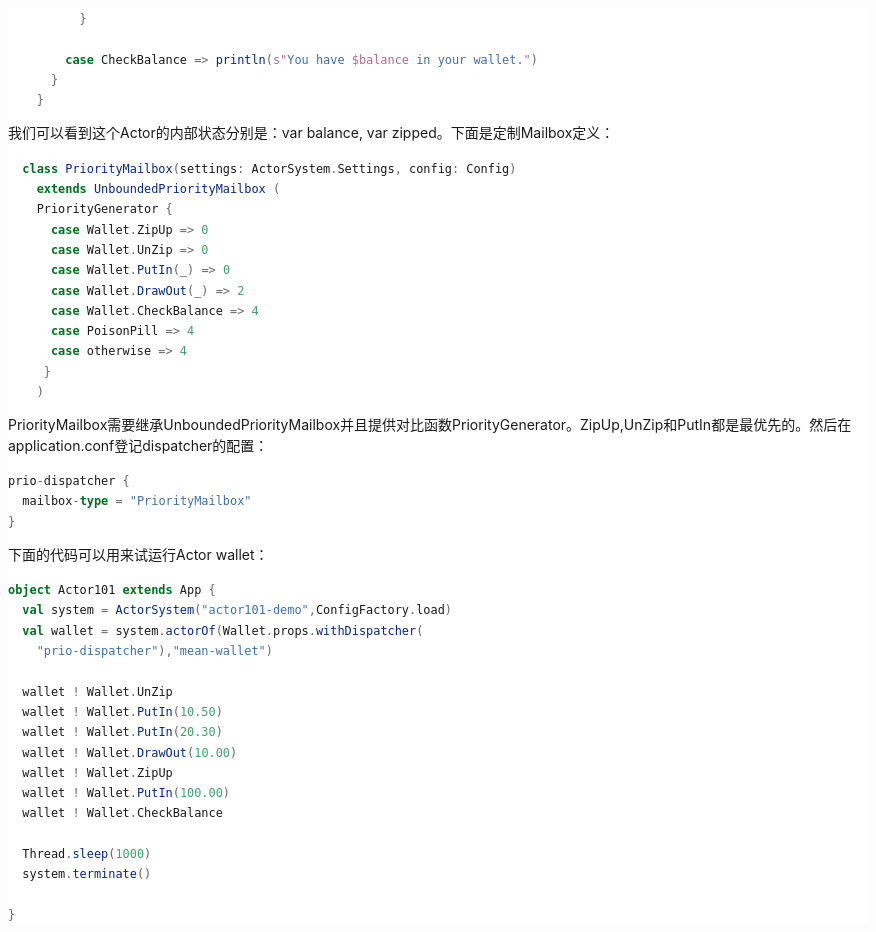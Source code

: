 ```scala
          }

        case CheckBalance => println(s"You have $balance in your wallet.")
      }
    }
```

我们可以看到这个Actor的内部状态分别是：var balance, var zipped。下面是定制Mailbox定义：

```scala
  class PriorityMailbox(settings: ActorSystem.Settings, config: Config)
    extends UnboundedPriorityMailbox (
    PriorityGenerator {
      case Wallet.ZipUp => 0        
      case Wallet.UnZip => 0
      case Wallet.PutIn(_) => 0
      case Wallet.DrawOut(_) => 2
      case Wallet.CheckBalance => 4
      case PoisonPill => 4
      case otherwise => 4
     }
    )
```

PriorityMailbox需要继承UnboundedPriorityMailbox并且提供对比函数PriorityGenerator。ZipUp,UnZip和PutIn都是最优先的。然后在application.conf登记dispatcher的配置：

```scala
prio-dispatcher {
  mailbox-type = "PriorityMailbox"
}
```

下面的代码可以用来试运行Actor wallet：

```scala
object Actor101 extends App {
  val system = ActorSystem("actor101-demo",ConfigFactory.load)
  val wallet = system.actorOf(Wallet.props.withDispatcher(
    "prio-dispatcher"),"mean-wallet")

  wallet ! Wallet.UnZip
  wallet ! Wallet.PutIn(10.50)
  wallet ! Wallet.PutIn(20.30)
  wallet ! Wallet.DrawOut(10.00)
  wallet ! Wallet.ZipUp
  wallet ! Wallet.PutIn(100.00)
  wallet ! Wallet.CheckBalance

  Thread.sleep(1000)
  system.terminate()
  
}
```

